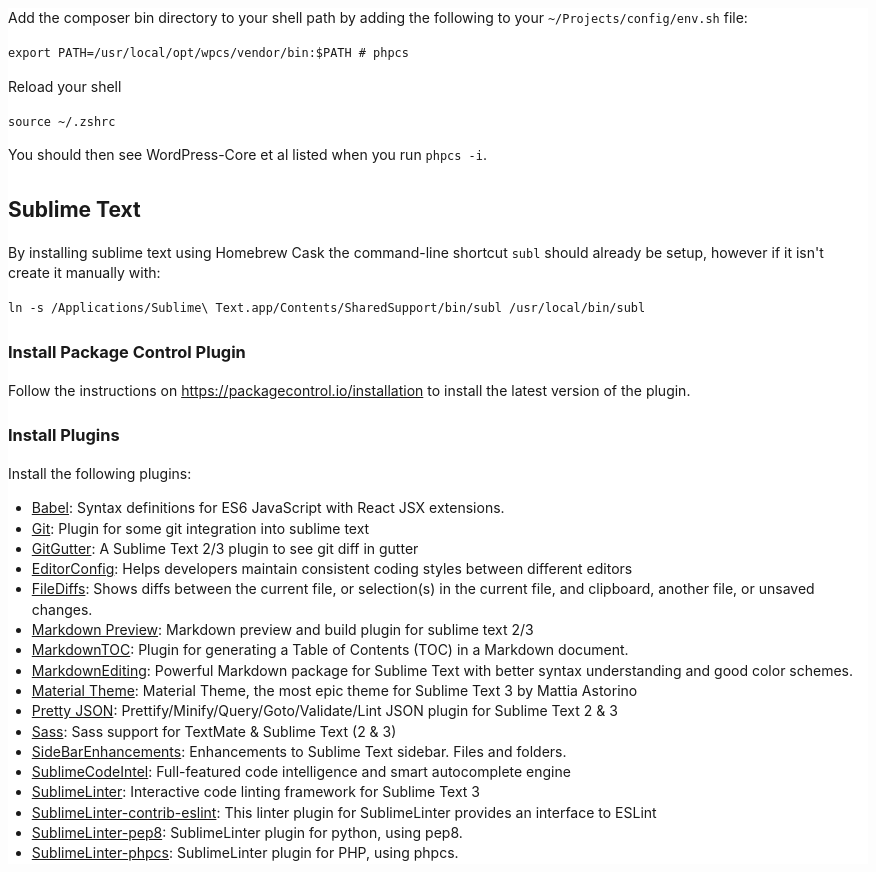Add the composer bin directory to your shell path by adding the following to your `~/Projects/config/env.sh` file:

```
export PATH=/usr/local/opt/wpcs/vendor/bin:$PATH # phpcs
```

Reload your shell

```shell
source ~/.zshrc
```

You should then see WordPress-Core et al listed when you run `phpcs -i`.


## Sublime Text

By installing sublime text using Homebrew Cask the command-line shortcut `subl` should already be setup, however if it isn't create it manually with:

```shell
ln -s /Applications/Sublime\ Text.app/Contents/SharedSupport/bin/subl /usr/local/bin/subl
```

### Install Package Control Plugin

Follow the instructions on https://packagecontrol.io/installation to install the latest version of the plugin.

### Install Plugins

Install the following plugins:

- [Babel](https://packagecontrol.io/packages/Babel): Syntax definitions for ES6 JavaScript with React JSX extensions.
- [Git](https://packagecontrol.io/packages/Git): Plugin for some git integration into sublime text
- [GitGutter](https://packagecontrol.io/packages/GitGutter): A Sublime Text 2/3 plugin to see git diff in gutter
- [EditorConfig](https://packagecontrol.io/packages/EditorConfig): Helps developers maintain consistent coding styles between different editors
- [FileDiffs](https://packagecontrol.io/packages/FileDiffs): Shows diffs between the current file, or selection(s) in the current file, and clipboard, another file, or unsaved changes.
- [Markdown Preview](https://packagecontrol.io/packages/Markdown%20Preview): Markdown preview and build plugin for sublime text 2/3
- [MarkdownTOC](https://packagecontrol.io/packages/MarkdownTOC): Plugin for generating a Table of Contents (TOC) in a Markdown document.
- [MarkdownEditing](https://packagecontrol.io/packages/MarkdownEditing): Powerful Markdown package for Sublime Text with better syntax understanding and good color schemes.
- [Material Theme](https://packagecontrol.io/packages/Material%20Theme): Material Theme, the most epic theme for Sublime Text 3 by Mattia Astorino
- [Pretty JSON](https://packagecontrol.io/packages/Pretty%20JSON): Prettify/Minify/Query/Goto/Validate/Lint JSON plugin for Sublime Text 2 & 3
- [Sass](https://packagecontrol.io/packages/Sass): Sass support for TextMate & Sublime Text (2 & 3)
- [SideBarEnhancements](https://packagecontrol.io/packages/SideBarEnhancements): Enhancements to Sublime Text sidebar. Files and folders.
- [SublimeCodeIntel](https://packagecontrol.io/packages/SublimeCodeIntel): Full-featured code intelligence and smart autocomplete engine
- [SublimeLinter](https://packagecontrol.io/packages/SublimeLinter): Interactive code linting framework for Sublime Text 3
- [SublimeLinter-contrib-eslint](https://packagecontrol.io/packages/SublimeLinter-contrib-eslint): This linter plugin for SublimeLinter provides an interface to ESLint
- [SublimeLinter-pep8](https://packagecontrol.io/packages/SublimeLinter-pep8): SublimeLinter plugin for python, using pep8.
- [SublimeLinter-phpcs](https://packagecontrol.io/packages/SublimeLinter-phpcs):  SublimeLinter plugin for PHP, using phpcs.
